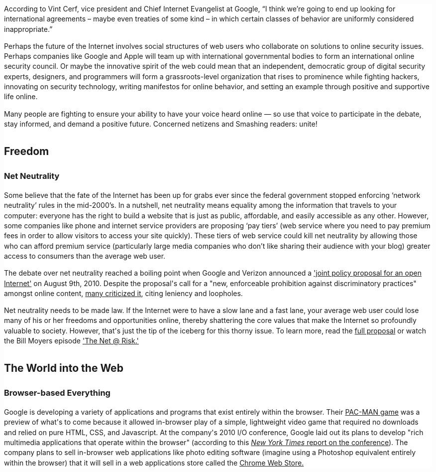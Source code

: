 According to Vint Cerf, vice president and Chief Internet Evangelist at Google, “I think we’re going to end up looking for international agreements – maybe even treaties of some kind – in which certain classes of behavior are uniformly considered inappropriate.”

Perhaps the future of the Internet involves social structures of web users who collaborate on solutions to online security issues. Perhaps companies like Google and Apple will team up with international governmental bodies to form an international online security council. Or maybe the innovative spirit of the web could mean that an independent, democratic group of digital security experts, designers, and programmers will form a grassroots-level organization that rises to prominence while fighting hackers, innovating on security technology, writing manifestos for online behavior, and setting an example through positive and supportive life online.

Many people are fighting to ensure your ability to have your voice heard online — so use that voice to participate in the debate, stay informed, and demand a positive future. Concerned netizens and Smashing readers: unite!

## Freedom

### Net Neutrality

Some believe that the fate of the Internet has been up for grabs ever since the federal government stopped enforcing ‘network neutrality’ rules in the mid-2000’s. In a nutshell, net neutrality means equality among the information that travels to your computer: everyone has the right to build a website that is just as public, affordable, and easily accessible as any other. However, some companies like phone and internet service providers are proposing ‘pay tiers’ (web service where you need to pay premium fees in order to allow visitors to access your site quickly). These tiers of web service could kill net neutrality by allowing those who can afford premium service (particularly large media companies who don’t like sharing their audience with your blog) greater access to consumers than the average web user.

The debate over net neutrality reached a boiling point when Google and Verizon announced a <a href="https://googlepublicpolicy.blogspot.com/2010/08/joint-policy-proposal-for-open-internet.html">'joint policy proposal for an open Internet'</a> on August 9th, 2010. Despite the proposal's call for a "new, enforceable prohibition against discriminatory practices" amongst online content, <a href="https://www.nytimes.com/2010/08/10/technology/10net.html?_r=1&amp;hp">many criticized it</a>, citing leniency and loopholes.

Net neutrality needs to be made law. If the Internet were to have a slow lane and a fast lane, your average web user could lose many of his or her freedoms and opportunities online, thereby shattering the core values that make the Internet so profoundly valuable to society. However, that's just the tip of the iceberg for this thorny issue. To learn more, read the <a href="https://www.scribd.com/doc/35599242/Verizon-Google-Legislative-Framework-Proposal">full proposal</a> or watch the Bill Moyers episode <a href="https://www.pbs.org/moyers/moyersonamerica/net/watch.html">'The Net @ Risk.'</a>

## The World into the Web

### Browser-based Everything

Google is developing a variety of applications and programs that exist entirely within the browser. Their <a title="Google PAC-MAN" href="https://www.google.com/pacman">PAC-MAN game</a> was a preview of what's to come because it allowed in-browser play of a simple, lightweight video game that required no downloads and relied on pure HTML, CSS, and Javascript. At the company's 2010 I/O conference, Google laid out its plans to develop "rich multimedia applications that operate within the browser" (according to this <a title="Google I/O Report" href="https://bits.blogs.nytimes.com/2010/05/19/google-pitches-a-web-centric-future/"><em>New York Times</em> report on the conference</a>). The company plans to sell in-browser web applications like photo editing software (imagine using a Photoshop equivalent entirely within the browser) that it will sell in a web applications store called the <a title="Chrome Web Store" href="https://chrome.google.com/webstore">Chrome Web Store.</a>
